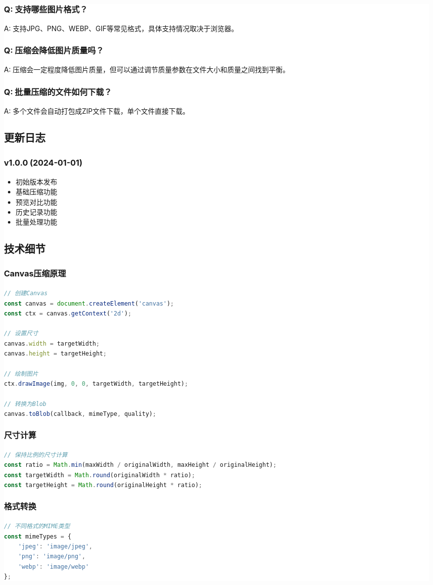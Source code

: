 ### Q: 支持哪些图片格式？
A: 支持JPG、PNG、WEBP、GIF等常见格式，具体支持情况取决于浏览器。

### Q: 压缩会降低图片质量吗？
A: 压缩会一定程度降低图片质量，但可以通过调节质量参数在文件大小和质量之间找到平衡。

### Q: 批量压缩的文件如何下载？
A: 多个文件会自动打包成ZIP文件下载，单个文件直接下载。

## 更新日志

### v1.0.0 (2024-01-01)
- 初始版本发布
- 基础压缩功能
- 预览对比功能
- 历史记录功能
- 批量处理功能

## 技术细节

### Canvas压缩原理
```javascript
// 创建Canvas
const canvas = document.createElement('canvas');
const ctx = canvas.getContext('2d');

// 设置尺寸
canvas.width = targetWidth;
canvas.height = targetHeight;

// 绘制图片
ctx.drawImage(img, 0, 0, targetWidth, targetHeight);

// 转换为Blob
canvas.toBlob(callback, mimeType, quality);
```

### 尺寸计算
```javascript
// 保持比例的尺寸计算
const ratio = Math.min(maxWidth / originalWidth, maxHeight / originalHeight);
const targetWidth = Math.round(originalWidth * ratio);
const targetHeight = Math.round(originalHeight * ratio);
```

### 格式转换
```javascript
// 不同格式的MIME类型
const mimeTypes = {
    'jpeg': 'image/jpeg',
    'png': 'image/png',
    'webp': 'image/webp'
};
```
